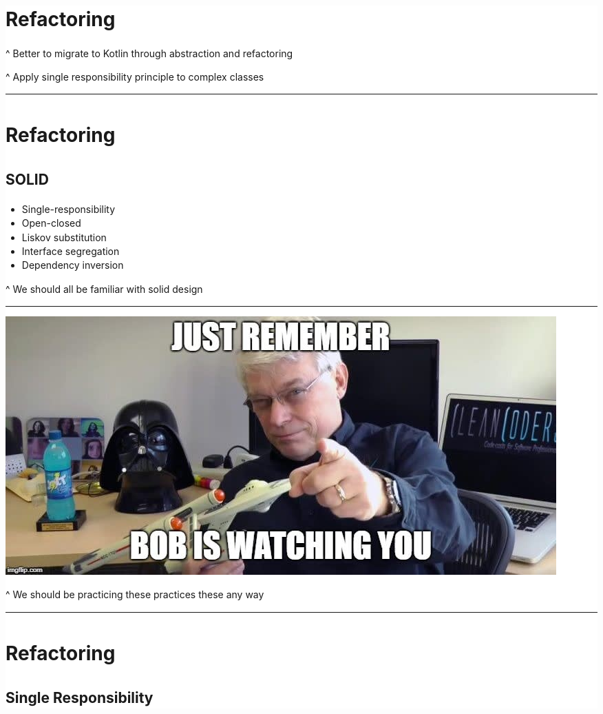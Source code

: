 # Refactoring

^ Better to migrate to Kotlin through abstraction and refactoring

^ Apply single responsibility principle to complex classes

---

# Refactoring
## SOLID

- Single-responsibility
- Open-closed
- Liskov substitution
- Interface segregation
- Dependency inversion

^ We should all be familiar with solid design

---

![](uncle-bob-watching.jpg)

^ We should be practicing these practices these any way

---

# Refactoring
## Single Responsibility
